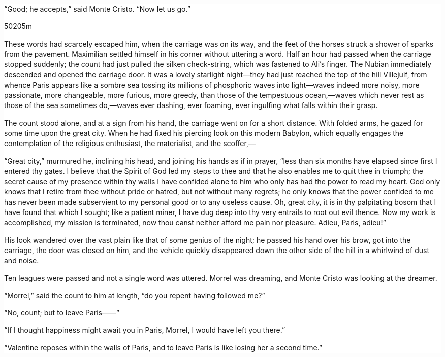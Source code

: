 “Good; he accepts,” said Monte Cristo. “Now let us go.”

50205m


These words had scarcely escaped him, when the carriage was on its way,
and the feet of the horses struck a shower of sparks from the pavement.
Maximilian settled himself in his corner without uttering a word. Half
an hour had passed when the carriage stopped suddenly; the count had
just pulled the silken check-string, which was fastened to Ali’s finger.
The Nubian immediately descended and opened the carriage door. It was a
lovely starlight night—they had just reached the top of the hill
Villejuif, from whence Paris appears like a sombre sea tossing its
millions of phosphoric waves into light—waves indeed more noisy, more
passionate, more changeable, more furious, more greedy, than those of
the tempestuous ocean,—waves which never rest as those of the sea
sometimes do,—waves ever dashing, ever foaming, ever ingulfing what
falls within their grasp.

The count stood alone, and at a sign from his hand, the carriage went on
for a short distance. With folded arms, he gazed for some time upon the
great city. When he had fixed his piercing look on this modern Babylon,
which equally engages the contemplation of the religious enthusiast, the
materialist, and the scoffer,—

“Great city,” murmured he, inclining his head, and joining his hands as
if in prayer, “less than six months have elapsed since first I entered
thy gates. I believe that the Spirit of God led my steps to thee and
that he also enables me to quit thee in triumph; the secret cause of my
presence within thy walls I have confided alone to him who only has had
the power to read my heart. God only knows that I retire from thee
without pride or hatred, but not without many regrets; he only knows
that the power confided to me has never been made subservient to my
personal good or to any useless cause. Oh, great city, it is in thy
palpitating bosom that I have found that which I sought; like a patient
miner, I have dug deep into thy very entrails to root out evil thence.
Now my work is accomplished, my mission is terminated, now thou canst
neither afford me pain nor pleasure. Adieu, Paris, adieu!”

His look wandered over the vast plain like that of some genius of the
night; he passed his hand over his brow, got into the carriage, the door
was closed on him, and the vehicle quickly disappeared down the other
side of the hill in a whirlwind of dust and noise.

Ten leagues were passed and not a single word was uttered. Morrel was
dreaming, and Monte Cristo was looking at the dreamer.

“Morrel,” said the count to him at length, “do you repent having
followed me?”

“No, count; but to leave Paris——”

“If I thought happiness might await you in Paris, Morrel, I would have
left you there.”

“Valentine reposes within the walls of Paris, and to leave Paris is like
losing her a second time.”
